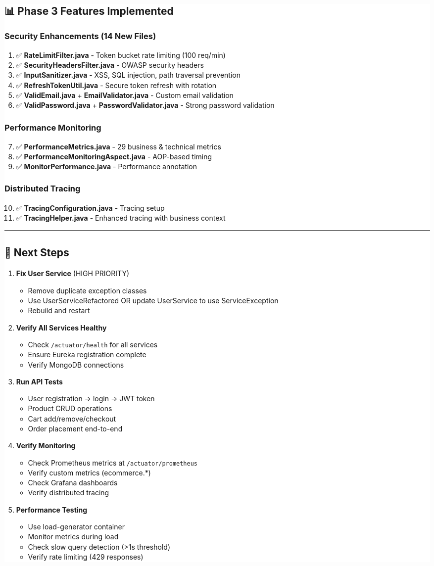 
## 📊 Phase 3 Features Implemented

### Security Enhancements (14 New Files)
1. ✅ **RateLimitFilter.java** - Token bucket rate limiting (100 req/min)
2. ✅ **SecurityHeadersFilter.java** - OWASP security headers
3. ✅ **InputSanitizer.java** - XSS, SQL injection, path traversal prevention
4. ✅ **RefreshTokenUtil.java** - Secure token refresh with rotation
5. ✅ **ValidEmail.java** + **EmailValidator.java** - Custom email validation
6. ✅ **ValidPassword.java** + **PasswordValidator.java** - Strong password validation

### Performance Monitoring
7. ✅ **PerformanceMetrics.java** - 29 business & technical metrics
8. ✅ **PerformanceMonitoringAspect.java** - AOP-based timing
9. ✅ **MonitorPerformance.java** - Performance annotation

### Distributed Tracing
10. ✅ **TracingConfiguration.java** - Tracing setup
11. ✅ **TracingHelper.java** - Enhanced tracing with business context

---

## 🎯 Next Steps

1. **Fix User Service** (HIGH PRIORITY)
   - Remove duplicate exception classes
   - Use UserServiceRefactored OR update UserService to use ServiceException
   - Rebuild and restart

2. **Verify All Services Healthy**
   - Check `/actuator/health` for all services
   - Ensure Eureka registration complete
   - Verify MongoDB connections

3. **Run API Tests**
   - User registration → login → JWT token
   - Product CRUD operations
   - Cart add/remove/checkout
   - Order placement end-to-end

4. **Verify Monitoring**
   - Check Prometheus metrics at `/actuator/prometheus`
   - Verify custom metrics (ecommerce.*)
   - Check Grafana dashboards
   - Verify distributed tracing

5. **Performance Testing**
   - Use load-generator container
   - Monitor metrics during load
   - Check slow query detection (>1s threshold)
   - Verify rate limiting (429 responses)
